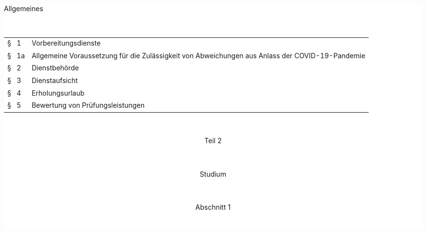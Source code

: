 Allgemeines

</div>

<div class="jurAbsatz">

 

</div>

|        |                                                                                                 |
| :----- | :---------------------------------------------------------------------------------------------- |
| §   1  | Vorbereitungsdienste                                                                            |
| §   1a | Allgemeine Voraussetzung für die Zulässigkeit von Abweichungen aus Anlass der COVID-19-Pandemie |
| §   2  | Dienstbehörde                                                                                   |
| §   3  | Dienstaufsicht                                                                                  |
| §   4  | Erholungsurlaub                                                                                 |
| §   5  | Bewertung von Prüfungsleistungen                                                                |

<div class="jurAbsatz">

 

</div>

<div class="S2" style="text-align:center;">

Teil 2

</div>

<div class="jurAbsatz">

 

</div>

<div class="S2" style="text-align:center;">

Studium

</div>

<div class="jurAbsatz">

 

</div>

<div class="S1" style="text-align:center;">

Abschnitt 1

</div>

<div class="jurAbsatz">

 

</div>
